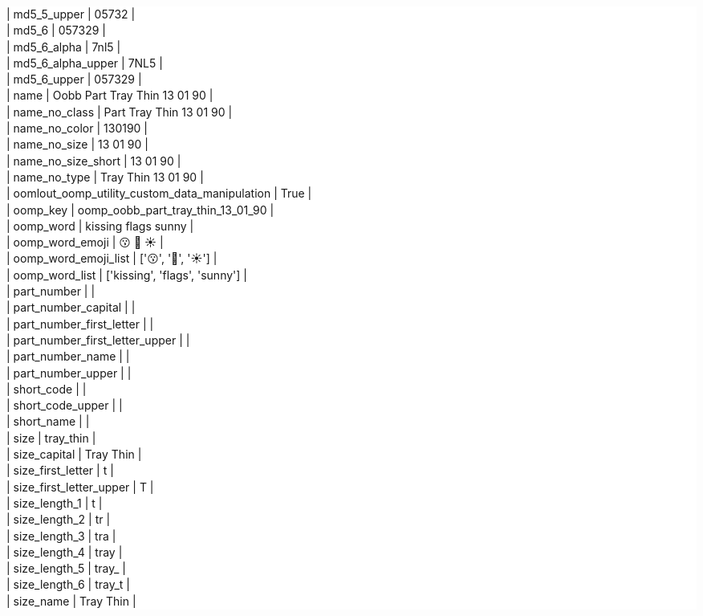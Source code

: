 | md5_5_upper | 05732 |  
| md5_6 | 057329 |  
| md5_6_alpha | 7nl5 |  
| md5_6_alpha_upper | 7NL5 |  
| md5_6_upper | 057329 |  
| name | Oobb Part Tray Thin 13 01 90 |  
| name_no_class | Part Tray Thin 13 01 90 |  
| name_no_color | 130190 |  
| name_no_size | 13 01 90 |  
| name_no_size_short | 13 01 90 |  
| name_no_type | Tray Thin 13 01 90 |  
| oomlout_oomp_utility_custom_data_manipulation | True |  
| oomp_key | oomp_oobb_part_tray_thin_13_01_90 |  
| oomp_word | kissing flags sunny |  
| oomp_word_emoji | :kissing: :flags: :sunny: |  
| oomp_word_emoji_list | [':kissing:', ':flags:', ':sunny:'] |  
| oomp_word_list | ['kissing', 'flags', 'sunny'] |  
| part_number |  |  
| part_number_capital |  |  
| part_number_first_letter |  |  
| part_number_first_letter_upper |  |  
| part_number_name |  |  
| part_number_upper |  |  
| short_code |  |  
| short_code_upper |  |  
| short_name |  |  
| size | tray_thin |  
| size_capital | Tray Thin |  
| size_first_letter | t |  
| size_first_letter_upper | T |  
| size_length_1 | t |  
| size_length_2 | tr |  
| size_length_3 | tra |  
| size_length_4 | tray |  
| size_length_5 | tray_ |  
| size_length_6 | tray_t |  
| size_name | Tray Thin |  